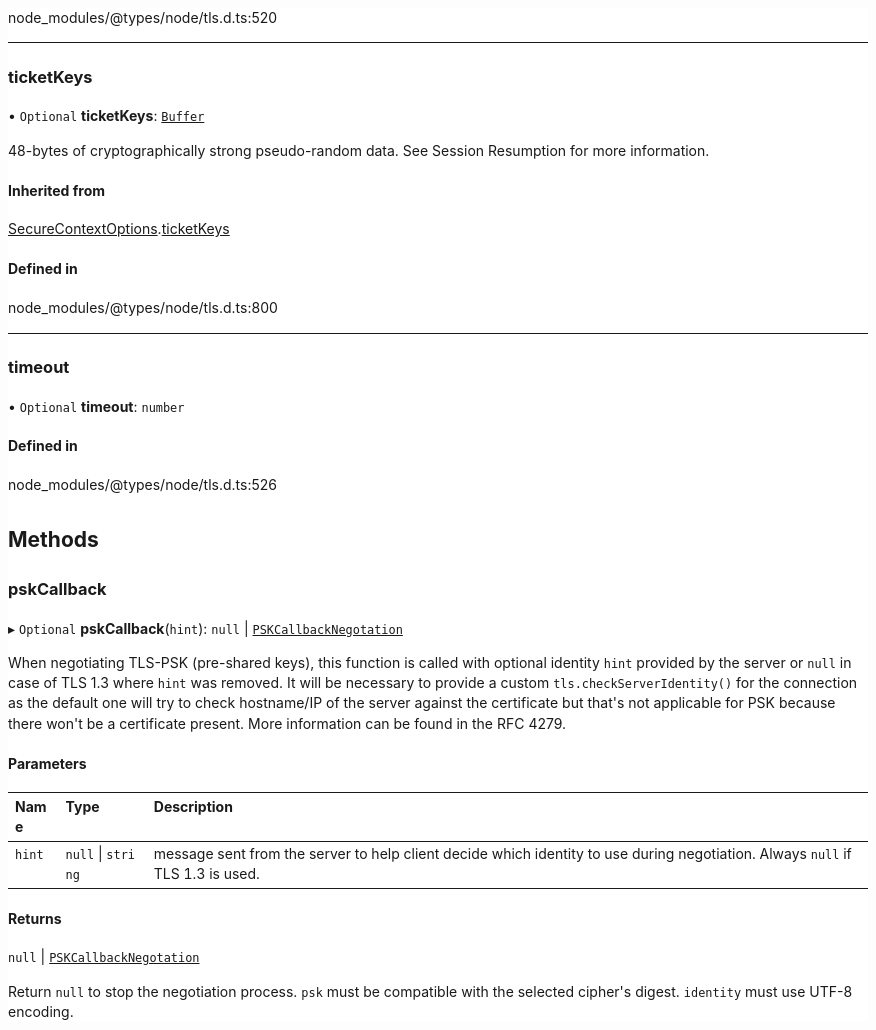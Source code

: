 node_modules/@types/node/tls.d.ts:520

___

### ticketKeys

• `Optional` **ticketKeys**: [`Buffer`](../modules/internal_.md#buffer)

48-bytes of cryptographically strong pseudo-random data.
See Session Resumption for more information.

#### Inherited from

[SecureContextOptions](internal_.SecureContextOptions.md).[ticketKeys](internal_.SecureContextOptions.md#ticketkeys)

#### Defined in

node_modules/@types/node/tls.d.ts:800

___

### timeout

• `Optional` **timeout**: `number`

#### Defined in

node_modules/@types/node/tls.d.ts:526

## Methods

### pskCallback

▸ `Optional` **pskCallback**(`hint`): ``null`` \| [`PSKCallbackNegotation`](internal_.PSKCallbackNegotation.md)

When negotiating TLS-PSK (pre-shared keys), this function is called
with optional identity `hint` provided by the server or `null`
in case of TLS 1.3 where `hint` was removed.
It will be necessary to provide a custom `tls.checkServerIdentity()`
for the connection as the default one will try to check hostname/IP
of the server against the certificate but that's not applicable for PSK
because there won't be a certificate present.
More information can be found in the RFC 4279.

#### Parameters

| Name | Type | Description |
| :------ | :------ | :------ |
| `hint` | ``null`` \| `string` | message sent from the server to help client decide which identity to use during negotiation. Always `null` if TLS 1.3 is used. |

#### Returns

``null`` \| [`PSKCallbackNegotation`](internal_.PSKCallbackNegotation.md)

Return `null` to stop the negotiation process. `psk` must be
compatible with the selected cipher's digest.
`identity` must use UTF-8 encoding.
